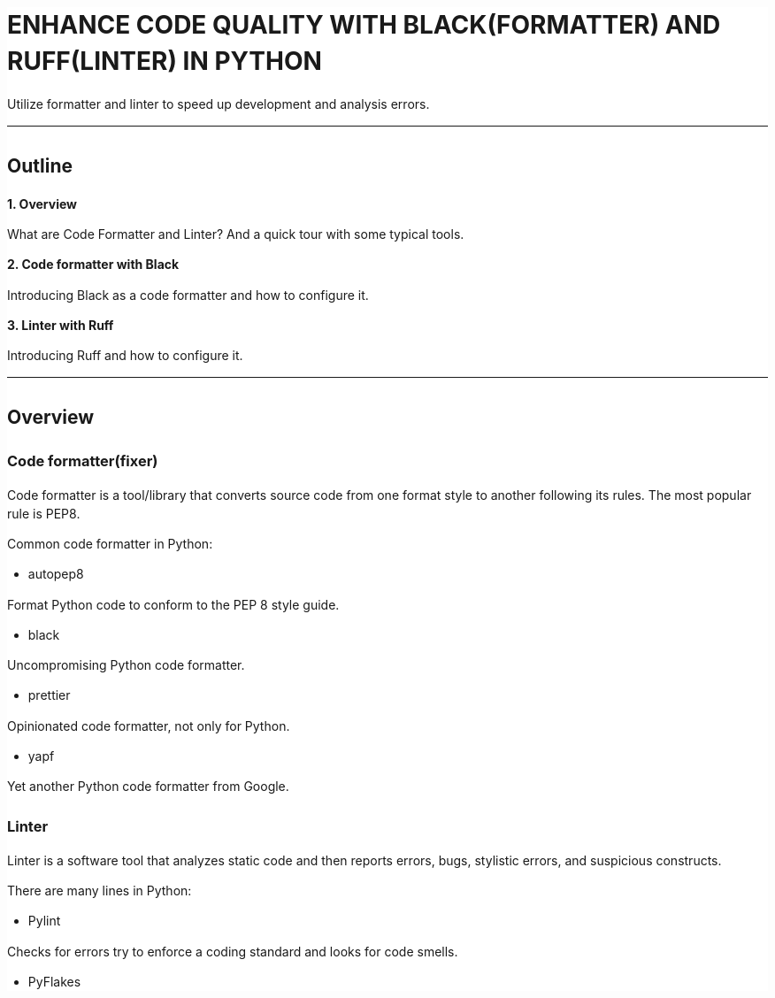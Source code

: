 # ENHANCE CODE QUALITY WITH BLACK(FORMATTER) AND RUFF(LINTER) IN PYTHON
Utilize formatter and linter to speed up development and analysis errors.

---
## Outline

**1. Overview**

What are Code Formatter and Linter? And a quick tour with some typical tools.

**2. Code formatter with Black**

Introducing Black as a code formatter and how to configure it.

**3. Linter with Ruff**

Introducing Ruff and how to configure it.

---
## Overview
### Code formatter(fixer)

Code formatter is a tool/library that converts source code from one format style to another following its rules. The most popular rule is PEP8.

Common code formatter in Python:

- autopep8

Format Python code to conform to the PEP 8 style guide.

- black

Uncompromising Python code formatter.

- prettier

Opinionated code formatter, not only for Python.

- yapf

Yet another Python code formatter from Google.

### Linter

Linter is a software tool that analyzes static code and then reports errors, bugs, stylistic errors, and suspicious constructs.

There are many lines in Python:

- Pylint

Checks for errors try to enforce a coding standard and looks for code smells.

- PyFlakes
